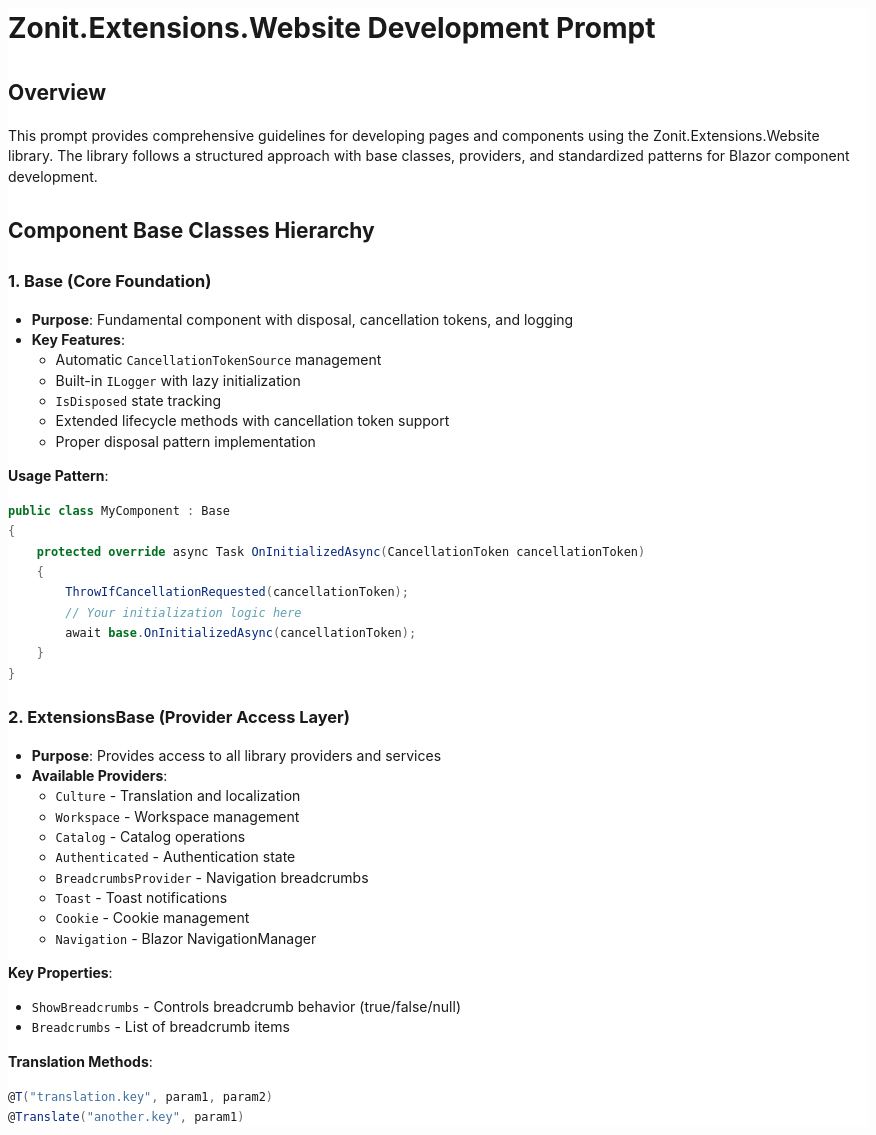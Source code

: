 # Zonit.Extensions.Website Development Prompt

## Overview

This prompt provides comprehensive guidelines for developing pages and components using the Zonit.Extensions.Website library. The library follows a structured approach with base classes, providers, and standardized patterns for Blazor component development.

## Component Base Classes Hierarchy

### 1. Base (Core Foundation)
- **Purpose**: Fundamental component with disposal, cancellation tokens, and logging
- **Key Features**:
  - Automatic `CancellationTokenSource` management
  - Built-in `ILogger` with lazy initialization
  - `IsDisposed` state tracking
  - Extended lifecycle methods with cancellation token support
  - Proper disposal pattern implementation

**Usage Pattern**:
```csharp
public class MyComponent : Base
{
    protected override async Task OnInitializedAsync(CancellationToken cancellationToken)
    {
        ThrowIfCancellationRequested(cancellationToken);
        // Your initialization logic here
        await base.OnInitializedAsync(cancellationToken);
    }
}
```

### 2. ExtensionsBase (Provider Access Layer)
- **Purpose**: Provides access to all library providers and services
- **Available Providers**:
  - `Culture` - Translation and localization
  - `Workspace` - Workspace management  
  - `Catalog` - Catalog operations
  - `Authenticated` - Authentication state
  - `BreadcrumbsProvider` - Navigation breadcrumbs
  - `Toast` - Toast notifications
  - `Cookie` - Cookie management
  - `Navigation` - Blazor NavigationManager

**Key Properties**:
- `ShowBreadcrumbs` - Controls breadcrumb behavior (true/false/null)
- `Breadcrumbs` - List of breadcrumb items

**Translation Methods**:
```csharp
@T("translation.key", param1, param2)
@Translate("another.key", param1)
```
